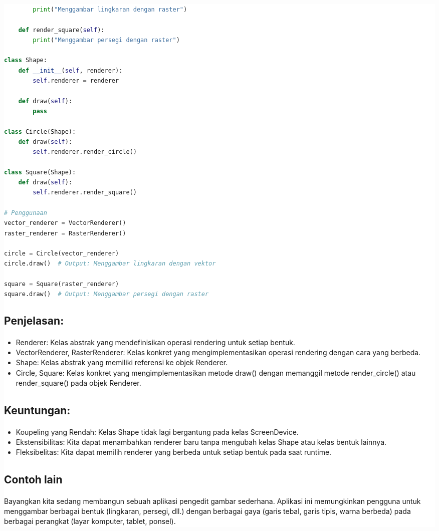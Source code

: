``` python
        print("Menggambar lingkaran dengan raster")

    def render_square(self):
        print("Menggambar persegi dengan raster")

class Shape:
    def __init__(self, renderer):
        self.renderer = renderer

    def draw(self):
        pass

class Circle(Shape):
    def draw(self):
        self.renderer.render_circle()

class Square(Shape):
    def draw(self):
        self.renderer.render_square()

# Penggunaan
vector_renderer = VectorRenderer()
raster_renderer = RasterRenderer()

circle = Circle(vector_renderer)
circle.draw()  # Output: Menggambar lingkaran dengan vektor

square = Square(raster_renderer)
square.draw()  # Output: Menggambar persegi dengan raster
```
## Penjelasan:

- Renderer: Kelas abstrak yang mendefinisikan operasi rendering untuk setiap bentuk.
- VectorRenderer, RasterRenderer: Kelas konkret yang mengimplementasikan operasi rendering dengan cara yang berbeda.
- Shape: Kelas abstrak yang memiliki referensi ke objek Renderer.
- Circle, Square: Kelas konkret yang mengimplementasikan metode draw() dengan memanggil metode render_circle() atau render_square() pada objek Renderer.

## Keuntungan:

- Koupeling yang Rendah: Kelas Shape tidak lagi bergantung pada kelas ScreenDevice.
- Ekstensibilitas: Kita dapat menambahkan renderer baru tanpa mengubah kelas Shape atau kelas bentuk lainnya.
- Fleksibelitas: Kita dapat memilih renderer yang berbeda untuk setiap bentuk pada saat runtime.

## Contoh lain

Bayangkan kita sedang membangun sebuah aplikasi pengedit gambar sederhana. Aplikasi ini memungkinkan pengguna untuk menggambar berbagai bentuk (lingkaran, persegi, dll.) dengan berbagai gaya (garis tebal, garis tipis, warna berbeda) pada berbagai perangkat (layar komputer, tablet, ponsel).
